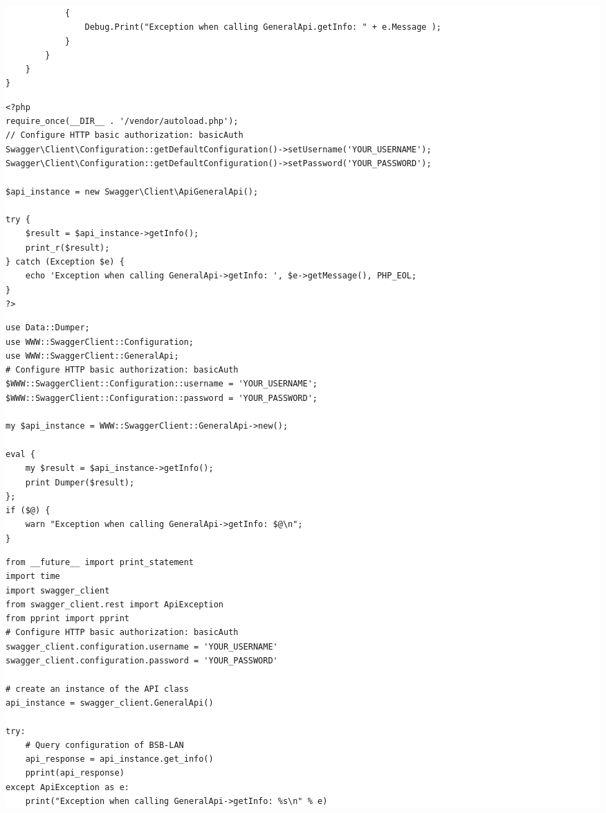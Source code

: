 ``` {.prettyprint}
            {
                Debug.Print("Exception when calling GeneralApi.getInfo: " + e.Message );
            }
        }
    }
}
```

``` {.prettyprint}
<?php
require_once(__DIR__ . '/vendor/autoload.php');
// Configure HTTP basic authorization: basicAuth
Swagger\Client\Configuration::getDefaultConfiguration()->setUsername('YOUR_USERNAME');
Swagger\Client\Configuration::getDefaultConfiguration()->setPassword('YOUR_PASSWORD');

$api_instance = new Swagger\Client\ApiGeneralApi();

try {
    $result = $api_instance->getInfo();
    print_r($result);
} catch (Exception $e) {
    echo 'Exception when calling GeneralApi->getInfo: ', $e->getMessage(), PHP_EOL;
}
?>
```

``` {.prettyprint}
use Data::Dumper;
use WWW::SwaggerClient::Configuration;
use WWW::SwaggerClient::GeneralApi;
# Configure HTTP basic authorization: basicAuth
$WWW::SwaggerClient::Configuration::username = 'YOUR_USERNAME';
$WWW::SwaggerClient::Configuration::password = 'YOUR_PASSWORD';

my $api_instance = WWW::SwaggerClient::GeneralApi->new();

eval { 
    my $result = $api_instance->getInfo();
    print Dumper($result);
};
if ($@) {
    warn "Exception when calling GeneralApi->getInfo: $@\n";
}
```

``` {.prettyprint}
from __future__ import print_statement
import time
import swagger_client
from swagger_client.rest import ApiException
from pprint import pprint
# Configure HTTP basic authorization: basicAuth
swagger_client.configuration.username = 'YOUR_USERNAME'
swagger_client.configuration.password = 'YOUR_PASSWORD'

# create an instance of the API class
api_instance = swagger_client.GeneralApi()

try: 
    # Query configuration of BSB-LAN
    api_response = api_instance.get_info()
    pprint(api_response)
except ApiException as e:
    print("Exception when calling GeneralApi->getInfo: %s\n" % e)
```
